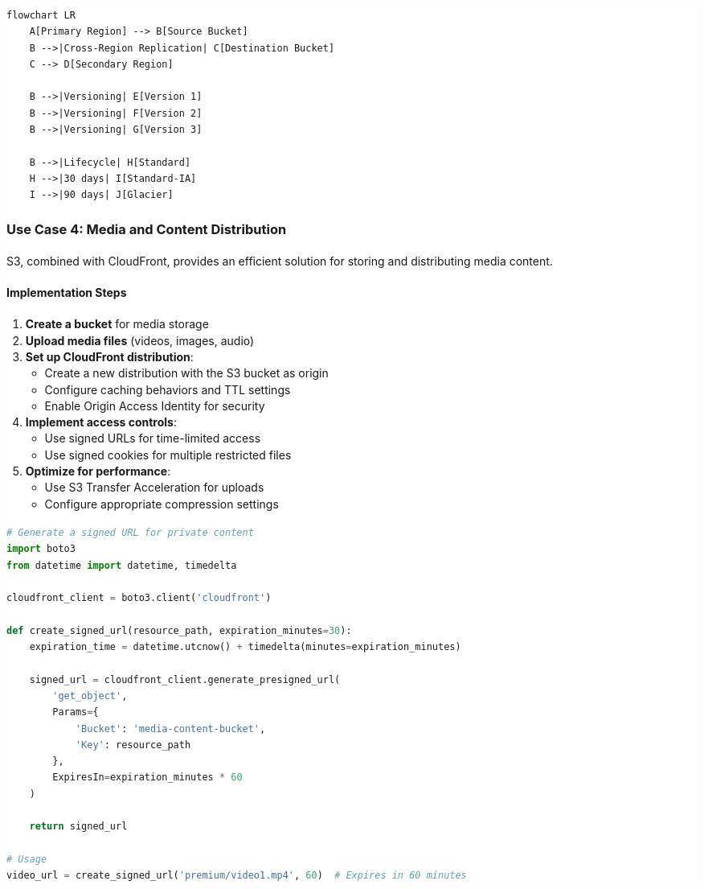 ```mermaid
flowchart LR
    A[Primary Region] --> B[Source Bucket]
    B -->|Cross-Region Replication| C[Destination Bucket]
    C --> D[Secondary Region]
    
    B -->|Versioning| E[Version 1]
    B -->|Versioning| F[Version 2]
    B -->|Versioning| G[Version 3]
    
    B -->|Lifecycle| H[Standard]
    H -->|30 days| I[Standard-IA]
    I -->|90 days| J[Glacier]
```

### Use Case 4: Media and Content Distribution

S3, combined with CloudFront, provides an efficient solution for storing and distributing media content.

#### Implementation Steps

1. **Create a bucket** for media storage
2. **Upload media files** (videos, images, audio)
3. **Set up CloudFront distribution**:
   - Create a new distribution with the S3 bucket as origin
   - Configure caching behaviors and TTL settings
   - Enable Origin Access Identity for security
4. **Implement access controls**:
   - Use signed URLs for time-limited access
   - Use signed cookies for multiple restricted files
5. **Optimize for performance**:
   - Use S3 Transfer Acceleration for uploads
   - Configure appropriate compression settings

```python
# Generate a signed URL for private content
import boto3
from datetime import datetime, timedelta

cloudfront_client = boto3.client('cloudfront')

def create_signed_url(resource_path, expiration_minutes=30):
    expiration_time = datetime.utcnow() + timedelta(minutes=expiration_minutes)
    
    signed_url = cloudfront_client.generate_presigned_url(
        'get_object',
        Params={
            'Bucket': 'media-content-bucket',
            'Key': resource_path
        },
        ExpiresIn=expiration_minutes * 60
    )
    
    return signed_url

# Usage
video_url = create_signed_url('premium/video1.mp4', 60)  # Expires in 60 minutes
```
